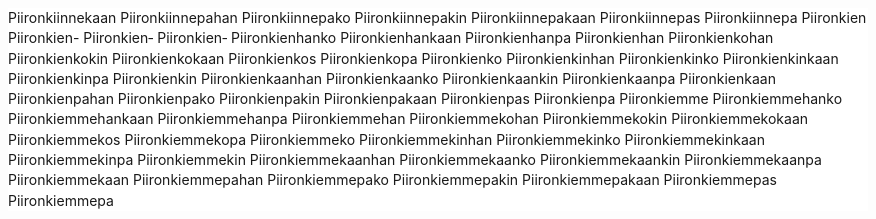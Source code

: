 Piironkiinnekaan
Piironkiinnepahan
Piironkiinnepako
Piironkiinnepakin
Piironkiinnepakaan
Piironkiinnepas
Piironkiinnepa
Piironkien
Piironkien-
Piironkien‐
Piironkien‑
Piironkienhanko
Piironkienhankaan
Piironkienhanpa
Piironkienhan
Piironkienkohan
Piironkienkokin
Piironkienkokaan
Piironkienkos
Piironkienkopa
Piironkienko
Piironkienkinhan
Piironkienkinko
Piironkienkinkaan
Piironkienkinpa
Piironkienkin
Piironkienkaanhan
Piironkienkaanko
Piironkienkaankin
Piironkienkaanpa
Piironkienkaan
Piironkienpahan
Piironkienpako
Piironkienpakin
Piironkienpakaan
Piironkienpas
Piironkienpa
Piironkiemme
Piironkiemmehanko
Piironkiemmehankaan
Piironkiemmehanpa
Piironkiemmehan
Piironkiemmekohan
Piironkiemmekokin
Piironkiemmekokaan
Piironkiemmekos
Piironkiemmekopa
Piironkiemmeko
Piironkiemmekinhan
Piironkiemmekinko
Piironkiemmekinkaan
Piironkiemmekinpa
Piironkiemmekin
Piironkiemmekaanhan
Piironkiemmekaanko
Piironkiemmekaankin
Piironkiemmekaanpa
Piironkiemmekaan
Piironkiemmepahan
Piironkiemmepako
Piironkiemmepakin
Piironkiemmepakaan
Piironkiemmepas
Piironkiemmepa